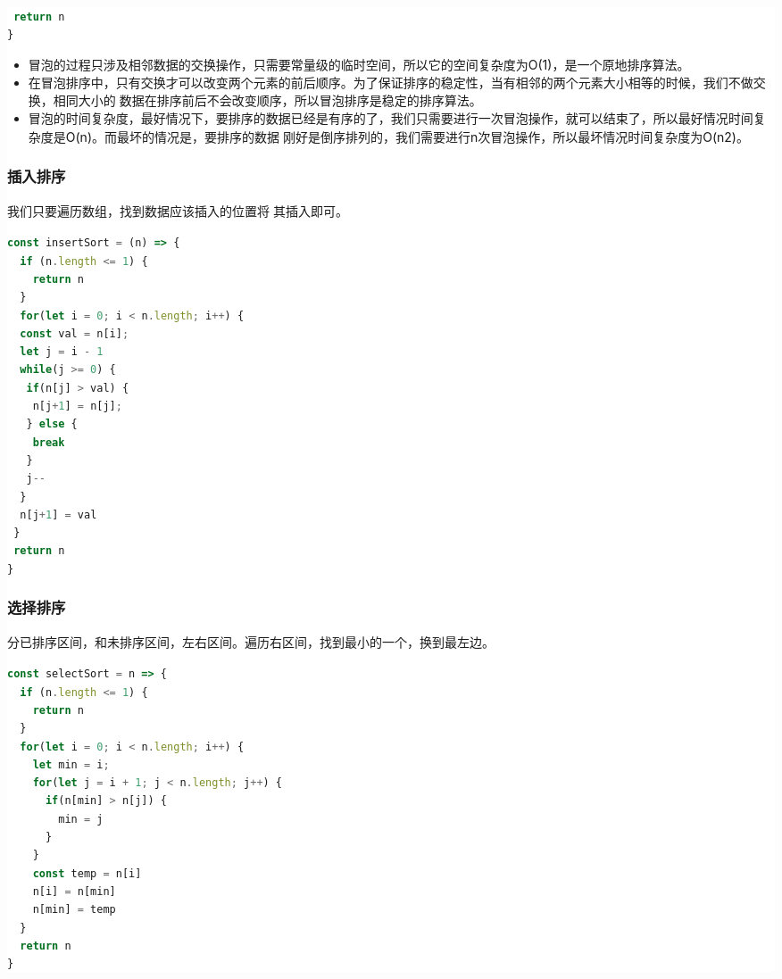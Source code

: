 ```javaScript
 return n
}
```

- 冒泡的过程只涉及相邻数据的交换操作，只需要常量级的临时空间，所以它的空间复杂度为O(1)，是一个原地排序算法。
- 在冒泡排序中，只有交换才可以改变两个元素的前后顺序。为了保证排序的稳定性，当有相邻的两个元素大小相等的时候，我们不做交换，相同大小的 数据在排序前后不会改变顺序，所以冒泡排序是稳定的排序算法。
- 冒泡的时间复杂度，最好情况下，要排序的数据已经是有序的了，我们只需要进行一次冒泡操作，就可以结束了，所以最好情况时间复杂度是O(n)。而最坏的情况是，要排序的数据
刚好是倒序排列的，我们需要进行n次冒泡操作，所以最坏情况时间复杂度为O(n2)。

### 插入排序

我们只要遍历数组，找到数据应该插入的位置将 其插入即可。

```javaScript
const insertSort = (n) => {
  if (n.length <= 1) {
    return n
  }
  for(let i = 0; i < n.length; i++) {
  const val = n[i];
  let j = i - 1
  while(j >= 0) {
   if(n[j] > val) {
    n[j+1] = n[j];
   } else {
    break
   }
   j--
  }
  n[j+1] = val
 }
 return n
}
```

### 选择排序

分已排序区间，和未排序区间，左右区间。遍历右区间，找到最小的一个，换到最左边。

```javascript
const selectSort = n => {
  if (n.length <= 1) {
    return n
  }
  for(let i = 0; i < n.length; i++) {
    let min = i;
    for(let j = i + 1; j < n.length; j++) {
      if(n[min] > n[j]) {
        min = j
      }
    }
    const temp = n[i]
    n[i] = n[min]
    n[min] = temp
  }
  return n
}
```

